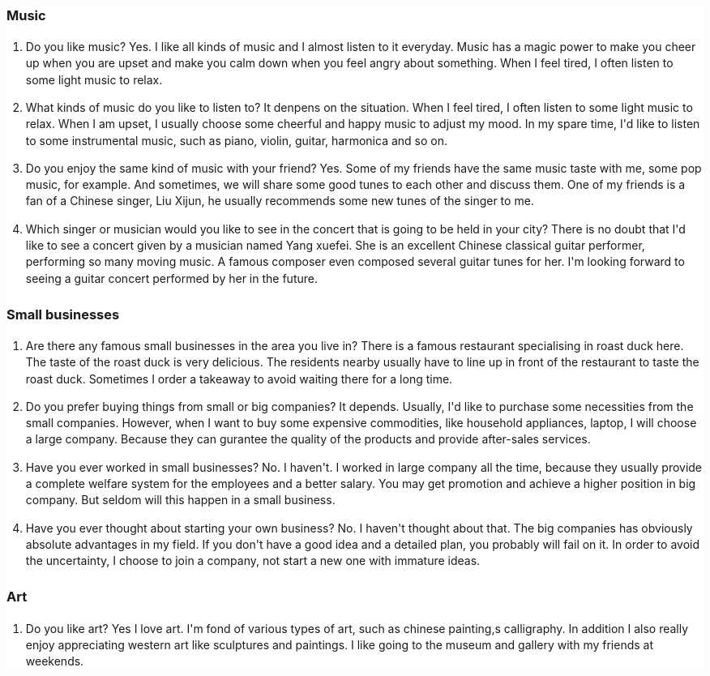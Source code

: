 
### Music

1. Do you like music?
Yes.
I like all kinds of music and I almost listen to it everyday. Music has a magic power to make you cheer up when you are upset and make you calm down when you feel angry about something. When I feel tired, I often listen to some light music to relax.

2. What kinds of music do you like to listen to?
It denpens on the situation. When I feel tired, I often listen to some light music to relax. When I am upset, I usually choose some cheerful and happy music to adjust my mood. In my spare time, I'd like to listen to some instrumental music, such as piano, violin, guitar, harmonica and so on.

3. Do you enjoy the same kind of music with your friend?
Yes. Some of my friends have the same music taste with me, some pop music, for example. And sometimes, we will share some good tunes to each other and discuss them. One of my friends is a fan of a Chinese singer, Liu Xijun, he usually recommends some new tunes of the singer to me.

4. Which singer or musician would you like to see in the concert that is going to be held in your city?
There is no doubt that I'd like to see a concert given by a musician named Yang xuefei. She is an excellent Chinese classical guitar performer, performing so many moving music. A famous composer even composed several guitar tunes for her. I'm looking forward to seeing a guitar concert performed by her in the future.


### Small businesses

1. Are there any famous small businesses in the area you live in? 
There is a famous restaurant specialising in roast duck here. The taste of the roast duck is very delicious. The residents nearby usually have to line up in front of the restaurant to taste the roast duck. Sometimes I order a takeaway to avoid waiting there for a long time.

2. Do you prefer buying things from small or big companies?
It depends. Usually, I'd like to purchase some necessities from the small companies. However, when I want to buy some expensive commodities, like household appliances, laptop, I will choose a large company. Because they can gurantee the quality of the products and provide after-sales services.

3. Have you ever worked in small businesses?
No.
I haven't.
I worked in large company all the time, because they usually provide a complete welfare system for the employees and a better salary. You may get promotion and achieve a higher position in big company. But seldom will this happen in a small business.

4. Have you ever thought about starting your own business?
No.
I haven't thought about that. The big companies has obviously absolute advantages in my field. If you don't have a good idea and a detailed plan, you probably will fail on it. In order to avoid the uncertainty, I choose to join a company, not start a new one with immature ideas.

### Art

1. Do you like art?
Yes I love art. I'm fond of various types of art, such as chinese painting,s calligraphy. In addition I also really enjoy appreciating western art like sculptures and paintings. I like going to the museum and gallery with my friends at weekends.
